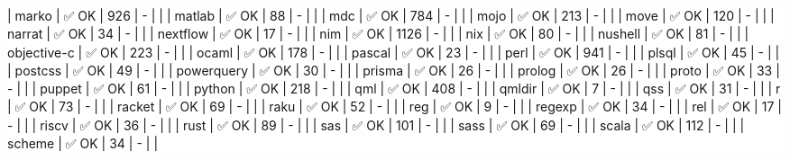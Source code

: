| marko              | ✅ OK           |               926 |               - |      |
| matlab             | ✅ OK           |                88 |               - |      |
| mdc                | ✅ OK           |               784 |               - |      |
| mojo               | ✅ OK           |               213 |               - |      |
| move               | ✅ OK           |               120 |               - |      |
| narrat             | ✅ OK           |                34 |               - |      |
| nextflow           | ✅ OK           |                17 |               - |      |
| nim                | ✅ OK           |              1126 |               - |      |
| nix                | ✅ OK           |                80 |               - |      |
| nushell            | ✅ OK           |                81 |               - |      |
| objective-c        | ✅ OK           |               223 |               - |      |
| ocaml              | ✅ OK           |               178 |               - |      |
| pascal             | ✅ OK           |                23 |               - |      |
| perl               | ✅ OK           |               941 |               - |      |
| plsql              | ✅ OK           |                45 |               - |      |
| postcss            | ✅ OK           |                49 |               - |      |
| powerquery         | ✅ OK           |                30 |               - |      |
| prisma             | ✅ OK           |                26 |               - |      |
| prolog             | ✅ OK           |                26 |               - |      |
| proto              | ✅ OK           |                33 |               - |      |
| puppet             | ✅ OK           |                61 |               - |      |
| python             | ✅ OK           |               218 |               - |      |
| qml                | ✅ OK           |               408 |               - |      |
| qmldir             | ✅ OK           |                 7 |               - |      |
| qss                | ✅ OK           |                31 |               - |      |
| r                  | ✅ OK           |                73 |               - |      |
| racket             | ✅ OK           |                69 |               - |      |
| raku               | ✅ OK           |                52 |               - |      |
| reg                | ✅ OK           |                 9 |               - |      |
| regexp             | ✅ OK           |                34 |               - |      |
| rel                | ✅ OK           |                17 |               - |      |
| riscv              | ✅ OK           |                36 |               - |      |
| rust               | ✅ OK           |                89 |               - |      |
| sas                | ✅ OK           |               101 |               - |      |
| sass               | ✅ OK           |                69 |               - |      |
| scala              | ✅ OK           |               112 |               - |      |
| scheme             | ✅ OK           |                34 |               - |      |